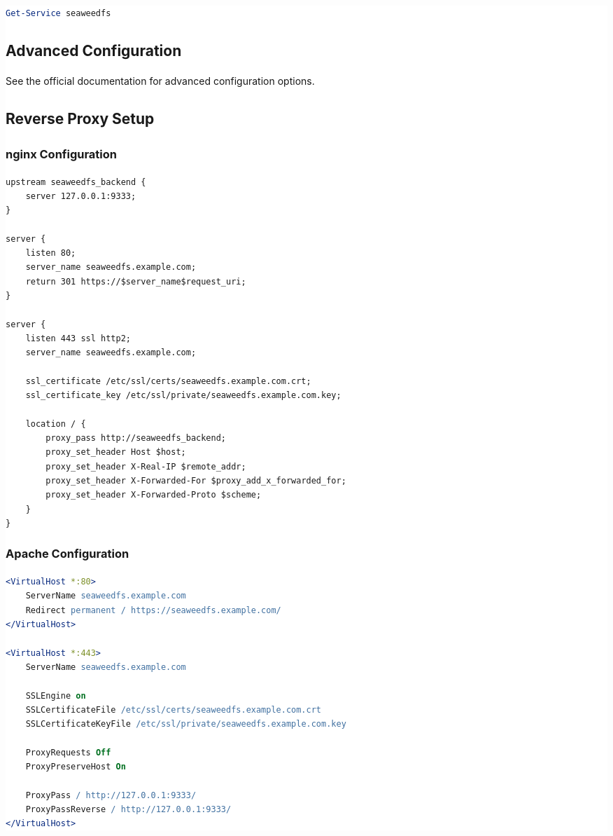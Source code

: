 ```powershell
Get-Service seaweedfs
```

## Advanced Configuration

See the official documentation for advanced configuration options.

## Reverse Proxy Setup

### nginx Configuration

```nginx
upstream seaweedfs_backend {
    server 127.0.0.1:9333;
}

server {
    listen 80;
    server_name seaweedfs.example.com;
    return 301 https://$server_name$request_uri;
}

server {
    listen 443 ssl http2;
    server_name seaweedfs.example.com;

    ssl_certificate /etc/ssl/certs/seaweedfs.example.com.crt;
    ssl_certificate_key /etc/ssl/private/seaweedfs.example.com.key;

    location / {
        proxy_pass http://seaweedfs_backend;
        proxy_set_header Host $host;
        proxy_set_header X-Real-IP $remote_addr;
        proxy_set_header X-Forwarded-For $proxy_add_x_forwarded_for;
        proxy_set_header X-Forwarded-Proto $scheme;
    }
}
```

### Apache Configuration

```apache
<VirtualHost *:80>
    ServerName seaweedfs.example.com
    Redirect permanent / https://seaweedfs.example.com/
</VirtualHost>

<VirtualHost *:443>
    ServerName seaweedfs.example.com
    
    SSLEngine on
    SSLCertificateFile /etc/ssl/certs/seaweedfs.example.com.crt
    SSLCertificateKeyFile /etc/ssl/private/seaweedfs.example.com.key
    
    ProxyRequests Off
    ProxyPreserveHost On
    
    ProxyPass / http://127.0.0.1:9333/
    ProxyPassReverse / http://127.0.0.1:9333/
</VirtualHost>
```
